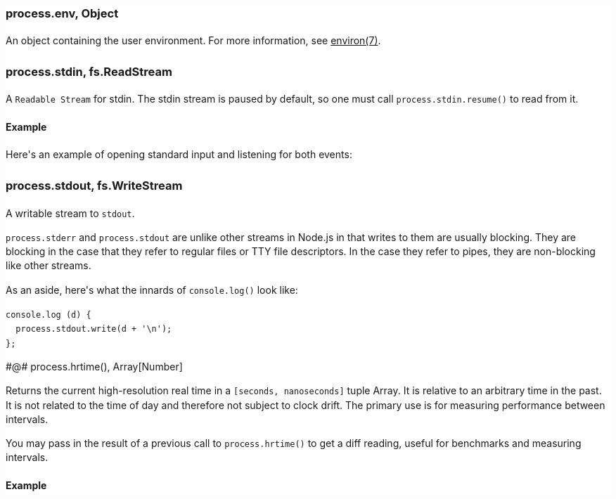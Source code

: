 


### process.env, Object

An object containing the user environment. For more information, see
[environ(7)](http://kernel.org/doc/man-pages/online/pages/man7/environ.7.html).

 


### process.stdin, fs.ReadStream

A `Readable Stream` for stdin. The stdin stream is paused by default, so one
must call `process.stdin.resume()` to read from it.

#### Example

Here's an example of opening standard input and listening for both events:

<script src='http://snippets.c9.io/github.com/c9/nodemanual.org-examples/nodejs_ref_guide/process/process.stdin.js?linestart=3&lineend=0&showlines=true' defer='defer'></script>



### process.stdout, fs.WriteStream


A writable stream to `stdout`.

`process.stderr` and `process.stdout` are unlike other streams in Node.js in
that writes to them are usually blocking.  They are blocking in the case that
they refer to regular files or TTY file descriptors. In the case they refer to
pipes, they are non-blocking like other streams.

As an aside, here's what the innards of `console.log()` look like:

    console.log (d) {
      process.stdout.write(d + '\n');
    };

 
#@# process.hrtime(), Array[Number]

Returns the current high-resolution real time in a `[seconds, nanoseconds]`
tuple Array. It is relative to an arbitrary time in the past. It is not
related to the time of day and therefore not subject to clock drift. The
primary use is for measuring performance between intervals.

You may pass in the result of a previous call to `process.hrtime()` to get
a diff reading, useful for benchmarks and measuring intervals.

#### Example

<script src='http://snippets.c9.io/github.com/c9/nodemanual.org-examples/nodejs_ref_guide/process/process.hrtime.js?linestart=3&lineend=0&showlines=true' defer='defer'></script>